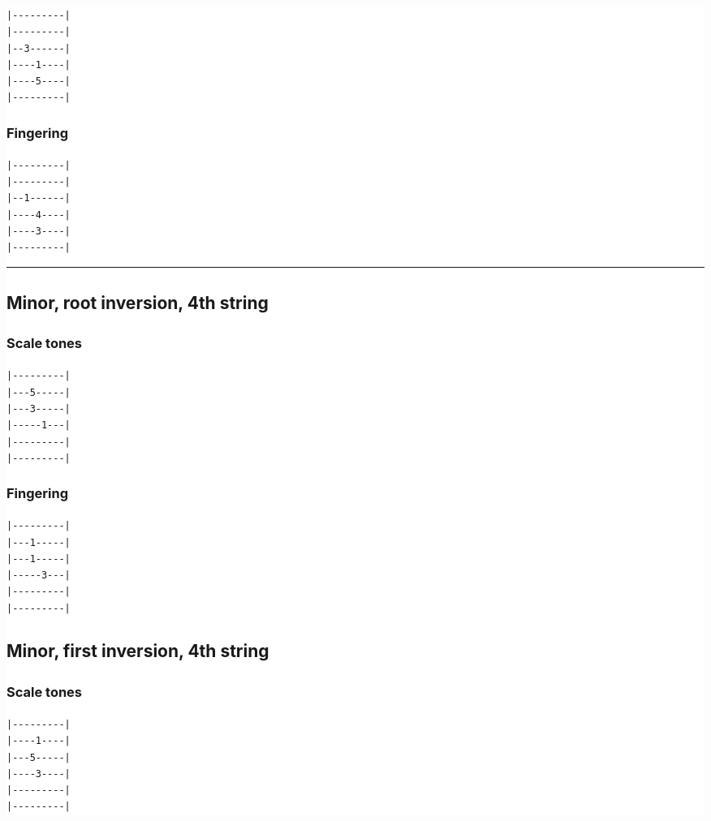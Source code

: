 ```
|---------|
|---------|
|--3------|
|----1----|
|----5----|
|---------|
```

### Fingering

```
|---------|
|---------|
|--1------|
|----4----|
|----3----|
|---------|
```

---

## Minor, root inversion, 4th string

### Scale tones

```
|---------|
|---5-----|
|---3-----|
|-----1---|
|---------|
|---------|
```

### Fingering

```
|---------|
|---1-----|
|---1-----|
|-----3---|
|---------|
|---------|
```

## Minor, first inversion, 4th string

### Scale tones

```
|---------|
|----1----|
|---5-----|
|----3----|
|---------|
|---------|
```
